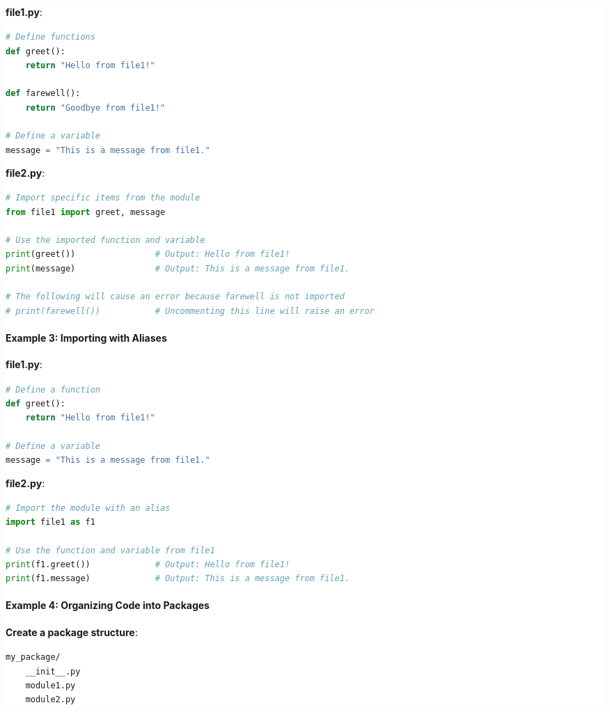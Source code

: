 **file1.py**:
```python
# Define functions
def greet():
    return "Hello from file1!"

def farewell():
    return "Goodbye from file1!"

# Define a variable
message = "This is a message from file1."
```

**file2.py**:
```python
# Import specific items from the module
from file1 import greet, message

# Use the imported function and variable
print(greet())                # Output: Hello from file1!
print(message)                # Output: This is a message from file1.

# The following will cause an error because farewell is not imported
# print(farewell())           # Uncommenting this line will raise an error
```

#### Example 3: Importing with Aliases

**file1.py**:
```python
# Define a function
def greet():
    return "Hello from file1!"

# Define a variable
message = "This is a message from file1."
```

**file2.py**:
```python
# Import the module with an alias
import file1 as f1

# Use the function and variable from file1
print(f1.greet())             # Output: Hello from file1!
print(f1.message)             # Output: This is a message from file1.
```

#### Example 4: Organizing Code into Packages

**Create a package structure**:
```
my_package/
    __init__.py
    module1.py
    module2.py
```
